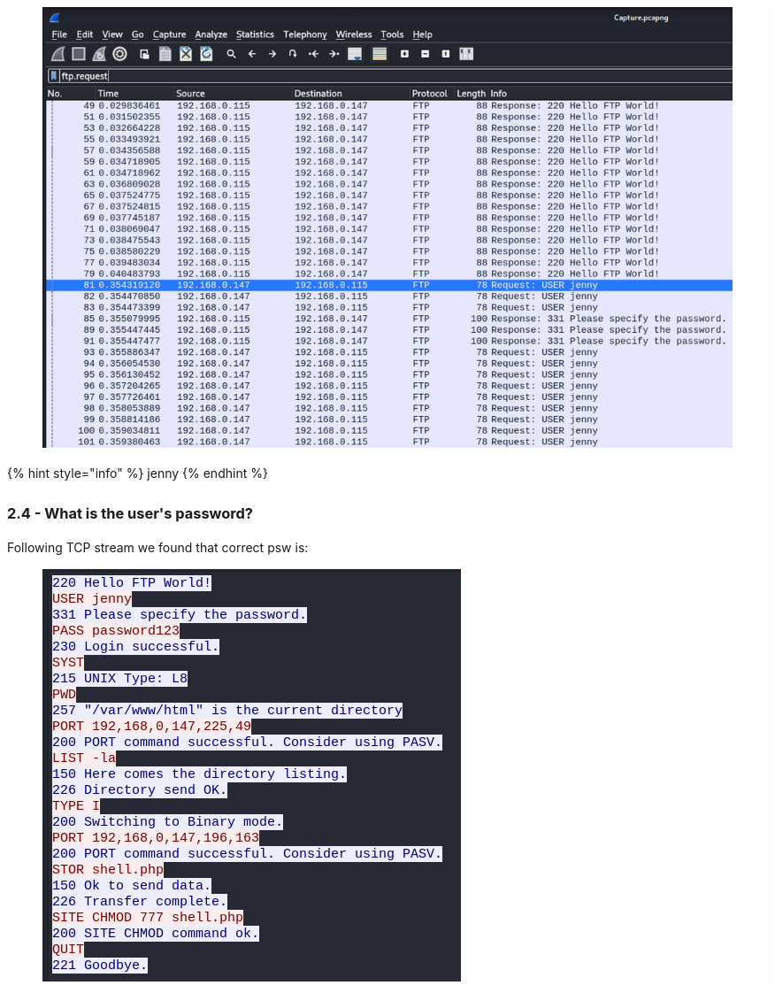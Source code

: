 <figure><img src=".gitbook/assets/image (14).png" alt=""><figcaption></figcaption></figure>

{% hint style="info" %}
jenny
{% endhint %}

### 2.4 - What is the user's password?

Following TCP stream we found that correct psw is:

<div align="left">

<figure><img src=".gitbook/assets/image (15).png" alt=""><figcaption></figcaption></figure>
